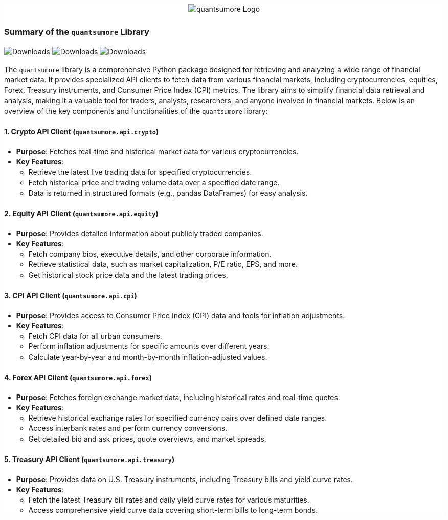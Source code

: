 <p align="center">
  <img src="https://raw.githubusercontent.com/cedricmoorejr/quantsumore/v1.2.1b1/assets/py_quantsumore_logo.png" alt="quantsumore Logo" width="700"/>
</p>

### Summary of the `quantsumore` Library

[![Downloads](https://static.pepy.tech/badge/quantsumore)](https://pepy.tech/project/quantsumore)
[![Downloads](https://static.pepy.tech/badge/quantsumore/month)](https://pepy.tech/project/quantsumore)
[![Downloads](https://static.pepy.tech/badge/quantsumore/week)](https://pepy.tech/project/quantsumore)

The `quantsumore` library is a comprehensive Python package designed for retrieving and analyzing a wide range of financial market data. It provides specialized API clients to fetch data from various financial markets, including cryptocurrencies, equities, Forex, Treasury instruments, and Consumer Price Index (CPI) metrics. The library aims to simplify financial data retrieval and analysis, making it a valuable tool for traders, analysts, researchers, and anyone involved in financial markets. Below is an overview of the key components and functionalities of the `quantsumore` library:

#### 1. **Crypto API Client** (`quantsumore.api.crypto`)
   - **Purpose**: Fetches real-time and historical market data for various cryptocurrencies.
   - **Key Features**:
     - Retrieve the latest live trading data for specified cryptocurrencies.
     - Fetch historical price and trading volume data over a specified date range.
     - Data is returned in structured formats (e.g., pandas DataFrames) for easy analysis.

#### 2. **Equity API Client** (`quantsumore.api.equity`)
   - **Purpose**: Provides detailed information about publicly traded companies.
   - **Key Features**:
     - Fetch company bios, executive details, and other corporate information.
     - Retrieve statistical data, such as market capitalization, P/E ratio, EPS, and more.
     - Get historical stock price data and the latest trading prices.

#### 3. **CPI API Client** (`quantsumore.api.cpi`)
   - **Purpose**: Provides access to Consumer Price Index (CPI) data and tools for inflation adjustments.
   - **Key Features**:
     - Fetch CPI data for all urban consumers.
     - Perform inflation adjustments for specific amounts over different years.
     - Calculate year-by-year and month-by-month inflation-adjusted values.

#### 4. **Forex API Client** (`quantsumore.api.forex`)
   - **Purpose**: Fetches foreign exchange market data, including historical rates and real-time quotes.
   - **Key Features**:
     - Retrieve historical exchange rates for specified currency pairs over defined date ranges.
     - Access interbank rates and perform currency conversions.
     - Get detailed bid and ask prices, quote overviews, and market spreads.

#### 5. **Treasury API Client** (`quantsumore.api.treasury`)
   - **Purpose**: Provides data on U.S. Treasury instruments, including Treasury bills and yield curve rates.
   - **Key Features**:
     - Fetch the latest Treasury bill rates and daily yield curve rates for various maturities.
     - Access comprehensive yield curve data covering short-term bills to long-term bonds.

